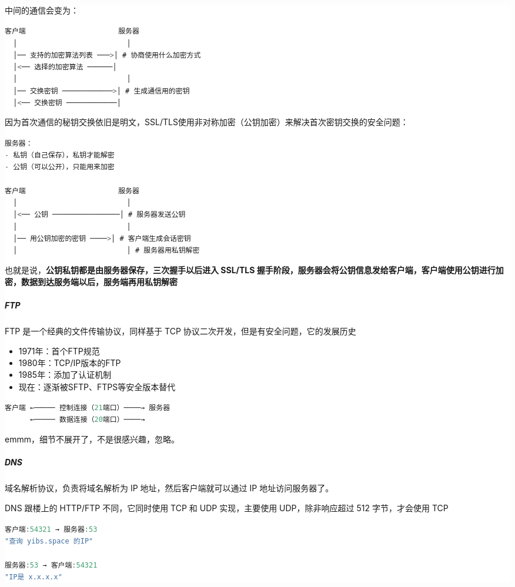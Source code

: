 中间的通信会变为：

```c
客户端                      服务器
  │                          │
  │── 支持的加密算法列表 ───>│ # 协商使用什么加密方式
  │<── 选择的加密算法 ──────│
  │                          │
  │── 交换密钥 ────────────>│ # 生成通信用的密钥
  │<── 交换密钥 ────────────│
```

因为首次通信的秘钥交换依旧是明文，SSL/TLS使用非对称加密（公钥加密）来解决首次密钥交换的安全问题：

```c
服务器：
- 私钥（自己保存），私钥才能解密
- 公钥（可以公开），只能用来加密

客户端                      服务器
  │                          │
  │<── 公钥 ────────────────│ # 服务器发送公钥
  │                          │
  │── 用公钥加密的密钥 ────>│ # 客户端生成会话密钥
  │                          │ # 服务器用私钥解密
```

也就是说，**公钥私钥都是由服务器保存，三次握手以后进入 SSL/TLS 握手阶段，服务器会将公钥信息发给客户端，客户端使用公钥进行加密，数据到达服务端以后，服务端再用私钥解密**

##### FTP

FTP 是一个经典的文件传输协议，同样基于 TCP 协议二次开发，但是有安全问题，它的发展历史

- 1971年：首个FTP规范
- 1980年：TCP/IP版本的FTP
- 1985年：添加了认证机制
- 现在：逐渐被SFTP、FTPS等安全版本替代

```c
客户端 ←───── 控制连接（21端口）────→ 服务器
      ←───── 数据连接（20端口）────→
```

emmm，细节不展开了，不是很感兴趣，忽略。

##### DNS

域名解析协议，负责将域名解析为 IP 地址，然后客户端就可以通过 IP 地址访问服务器了。

DNS 跟楼上的 HTTP/FTP 不同，它同时使用 TCP 和 UDP 实现，主要使用 UDP，除非响应超过 512 字节，才会使用 TCP

```c
客户端:54321 → 服务器:53
"查询 yibs.space 的IP"

服务器:53 → 客户端:54321
"IP是 x.x.x.x"
```
